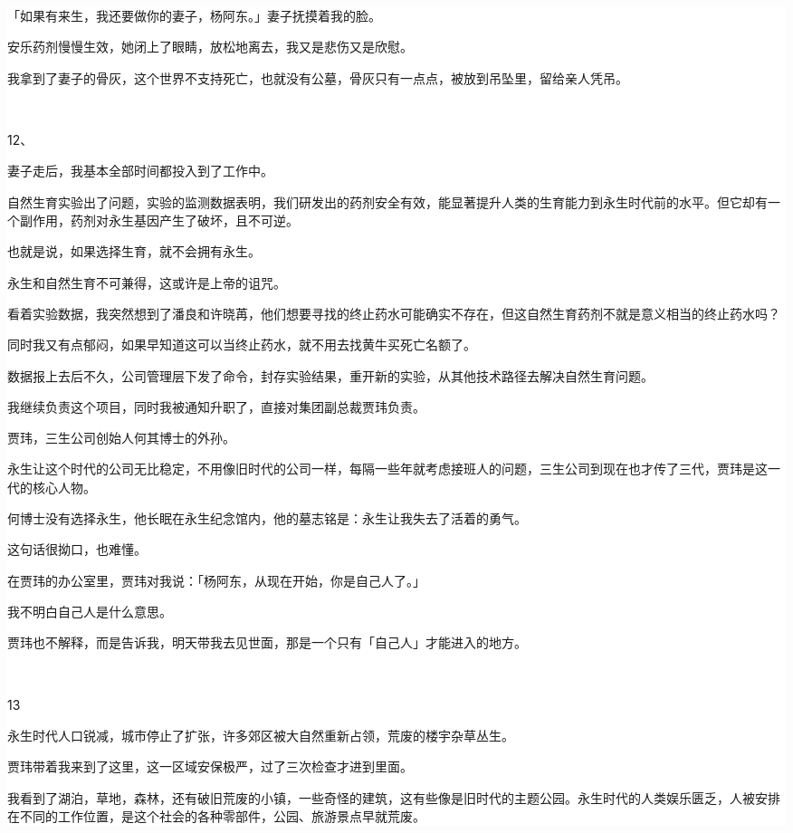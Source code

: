 
「如果有来生，我还要做你的妻子，杨阿东。」妻子抚摸着我的脸。


安乐药剂慢慢生效，她闭上了眼睛，放松地离去，我又是悲伤又是欣慰。


我拿到了妻子的骨灰，这个世界不支持死亡，也就没有公墓，骨灰只有一点点，被放到吊坠里，留给亲人凭吊。


 


12、


妻子走后，我基本全部时间都投入到了工作中。


自然生育实验出了问题，实验的监测数据表明，我们研发出的药剂安全有效，能显著提升人类的生育能力到永生时代前的水平。但它却有一个副作用，药剂对永生基因产生了破坏，且不可逆。


也就是说，如果选择生育，就不会拥有永生。


永生和自然生育不可兼得，这或许是上帝的诅咒。


看着实验数据，我突然想到了潘良和许晓苒，他们想要寻找的终止药水可能确实不存在，但这自然生育药剂不就是意义相当的终止药水吗？


同时我又有点郁闷，如果早知道这可以当终止药水，就不用去找黄牛买死亡名额了。


数据报上去后不久，公司管理层下发了命令，封存实验结果，重开新的实验，从其他技术路径去解决自然生育问题。


我继续负责这个项目，同时我被通知升职了，直接对集团副总裁贾玮负责。


贾玮，三生公司创始人何其博士的外孙。


永生让这个时代的公司无比稳定，不用像旧时代的公司一样，每隔一些年就考虑接班人的问题，三生公司到现在也才传了三代，贾玮是这一代的核心人物。


何博士没有选择永生，他长眠在永生纪念馆内，他的墓志铭是：永生让我失去了活着的勇气。


这句话很拗口，也难懂。


在贾玮的办公室里，贾玮对我说：「杨阿东，从现在开始，你是自己人了。」


我不明白自己人是什么意思。


贾玮也不解释，而是告诉我，明天带我去见世面，那是一个只有「自己人」才能进入的地方。


 


13


永生时代人口锐减，城市停止了扩张，许多郊区被大自然重新占领，荒废的楼宇杂草丛生。


贾玮带着我来到了这里，这一区域安保极严，过了三次检查才进到里面。


我看到了湖泊，草地，森林，还有破旧荒废的小镇，一些奇怪的建筑，这有些像是旧时代的主题公园。永生时代的人类娱乐匮乏，人被安排在不同的工作位置，是这个社会的各种零部件，公园、旅游景点早就荒废。
